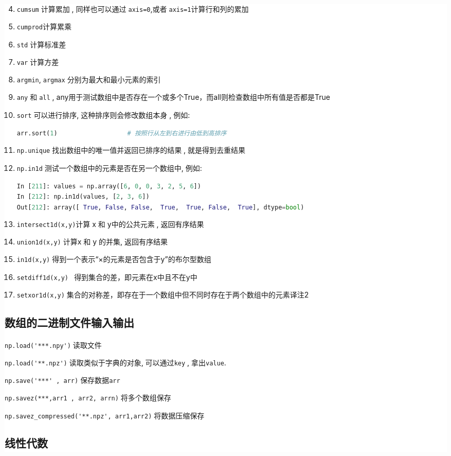    

4. `cumsum` 计算累加 , 同样也可以通过 `axis=0`,或者 `axis=1`计算行和列的累加



5. `cumprod`计算累乘 



6. `std`  计算标准差

7. `var` 计算方差

8. `argmin`, `argmax` 分别为最大和最小元素的索引

9. `any` 和 `all` , any用于测试数组中是否存在一个或多个True，而all则检查数组中所有值是否都是True

10. `sort` 可以进行排序, 这种排序则会修改数组本身 , 例如:

    ```python
    arr.sort(1)                   # 按照行从左到右进行由低到高排序
    ```

    

11. `np.unique` 找出数组中的唯一值并返回已排序的结果 , 就是得到去重结果

12. `np.in1d` 测试一个数组中的元素是否在另一个数组中, 例如:

    ```python
    In [211]: values = np.array([6, 0, 0, 3, 2, 5, 6])
    In [212]: np.in1d(values, [2, 3, 6])
    Out[212]: array([ True, False, False,  True,  True, False,  True], dtype=bool)
    ```

    



13. `intersect1d(x,y)`计算 x 和 y中的公共元素 , 返回有序结果
14. `union1d(x,y)` 计算x 和 y 的并集, 返回有序结果
15. `in1d(x,y)`   得到一个表示“×的元素是否包含于y”的布尔型数组
16. `setdiff1d(x,y) ` 得到集合的差，即元素在x中且不在y中
17. `setxor1d(x,y)`  集合的对称差，即存在于一个数组中但不同时存在于两个数组中的元素译注2





## 数组的二进制文件输入输出

`np.load('***.npy')` 读取文件

`np.load('**.npz')` 读取类似于字典的对象, 可以通过`key` , 拿出`value`.

`np.save('***' , arr)` 保存数据`arr`

`np.savez(***,arr1 , arr2, arrn)` 将多个数组保存

`np.savez_compressed('**.npz', arr1,arr2)` 将数据压缩保存



## 线性代数
